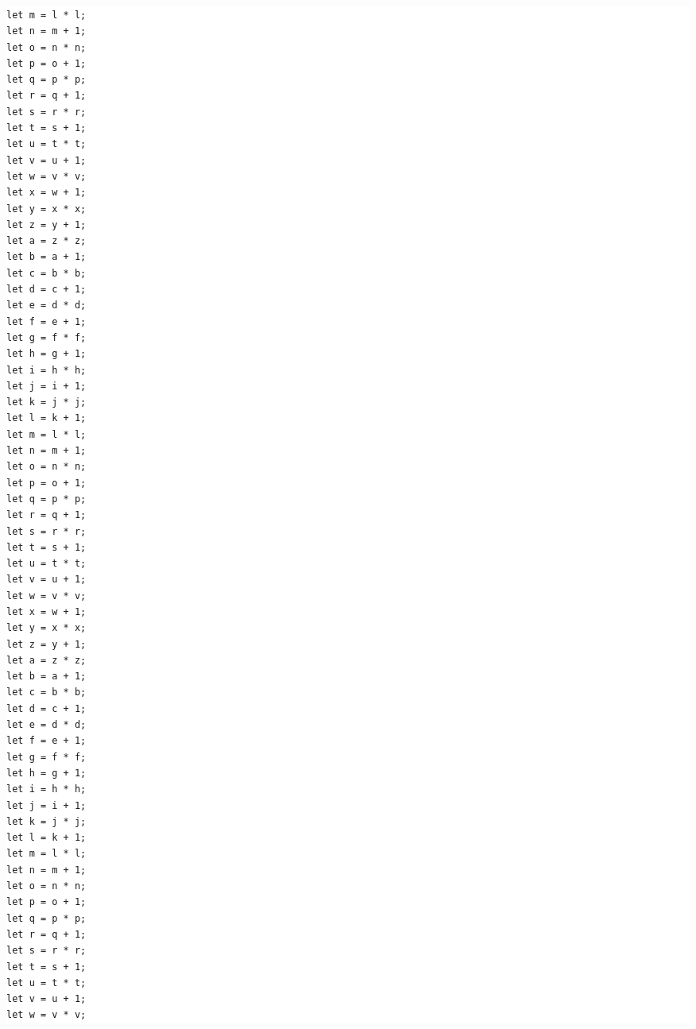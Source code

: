 ```
let m = l * l;
let n = m + 1;
let o = n * n;
let p = o + 1;
let q = p * p;
let r = q + 1;
let s = r * r;
let t = s + 1;
let u = t * t;
let v = u + 1;
let w = v * v;
let x = w + 1;
let y = x * x;
let z = y + 1;
let a = z * z;
let b = a + 1;
let c = b * b;
let d = c + 1;
let e = d * d;
let f = e + 1;
let g = f * f;
let h = g + 1;
let i = h * h;
let j = i + 1;
let k = j * j;
let l = k + 1;
let m = l * l;
let n = m + 1;
let o = n * n;
let p = o + 1;
let q = p * p;
let r = q + 1;
let s = r * r;
let t = s + 1;
let u = t * t;
let v = u + 1;
let w = v * v;
let x = w + 1;
let y = x * x;
let z = y + 1;
let a = z * z;
let b = a + 1;
let c = b * b;
let d = c + 1;
let e = d * d;
let f = e + 1;
let g = f * f;
let h = g + 1;
let i = h * h;
let j = i + 1;
let k = j * j;
let l = k + 1;
let m = l * l;
let n = m + 1;
let o = n * n;
let p = o + 1;
let q = p * p;
let r = q + 1;
let s = r * r;
let t = s + 1;
let u = t * t;
let v = u + 1;
let w = v * v;
```